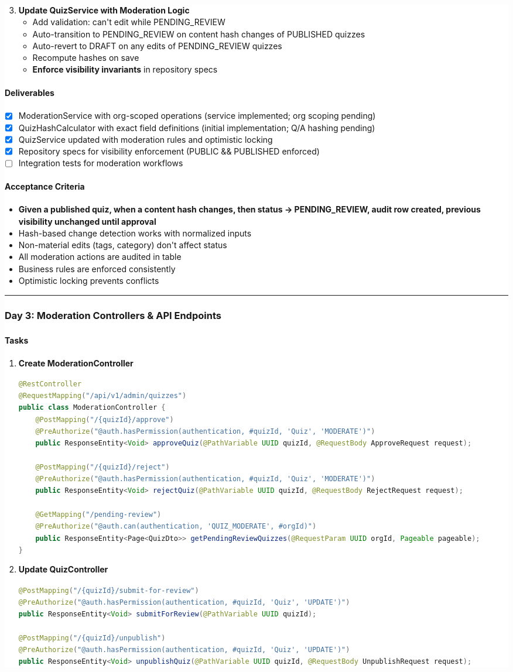 3. **Update QuizService with Moderation Logic**
   - Add validation: can't edit while PENDING_REVIEW
   - Auto-transition to PENDING_REVIEW on content hash changes of PUBLISHED quizzes
   - Auto-revert to DRAFT on any edits of PENDING_REVIEW quizzes
   - Recompute hashes on save
   - **Enforce visibility invariants** in repository specs

#### Deliverables
- [x] ModerationService with org-scoped operations (service implemented; org scoping pending)
- [x] QuizHashCalculator with exact field definitions (initial implementation; Q/A hashing pending)
- [x] QuizService updated with moderation rules and optimistic locking
- [x] Repository specs for visibility enforcement (PUBLIC && PUBLISHED enforced)
- [ ] Integration tests for moderation workflows

#### Acceptance Criteria
- **Given a published quiz, when a content hash changes, then status → PENDING_REVIEW, audit row created, previous visibility unchanged until approval**
- Hash-based change detection works with normalized inputs
- Non-material edits (tags, category) don't affect status
- All moderation actions are audited in table
- Business rules are enforced consistently
- Optimistic locking prevents conflicts

---

### Day 3: Moderation Controllers & API Endpoints

#### Tasks
1. **Create ModerationController**
   ```java
   @RestController
   @RequestMapping("/api/v1/admin/quizzes")
   public class ModerationController {
       @PostMapping("/{quizId}/approve")
       @PreAuthorize("@auth.hasPermission(authentication, #quizId, 'Quiz', 'MODERATE')")
       public ResponseEntity<Void> approveQuiz(@PathVariable UUID quizId, @RequestBody ApproveRequest request);
       
       @PostMapping("/{quizId}/reject")
       @PreAuthorize("@auth.hasPermission(authentication, #quizId, 'Quiz', 'MODERATE')")
       public ResponseEntity<Void> rejectQuiz(@PathVariable UUID quizId, @RequestBody RejectRequest request);
       
       @GetMapping("/pending-review")
       @PreAuthorize("@auth.can(authentication, 'QUIZ_MODERATE', #orgId)")
       public ResponseEntity<Page<QuizDto>> getPendingReviewQuizzes(@RequestParam UUID orgId, Pageable pageable);
   }
   ```

2. **Update QuizController**
   ```java
   @PostMapping("/{quizId}/submit-for-review")
   @PreAuthorize("@auth.hasPermission(authentication, #quizId, 'Quiz', 'UPDATE')")
   public ResponseEntity<Void> submitForReview(@PathVariable UUID quizId);
   
   @PostMapping("/{quizId}/unpublish")
   @PreAuthorize("@auth.hasPermission(authentication, #quizId, 'Quiz', 'UPDATE')")
   public ResponseEntity<Void> unpublishQuiz(@PathVariable UUID quizId, @RequestBody UnpublishRequest request);
   ```
